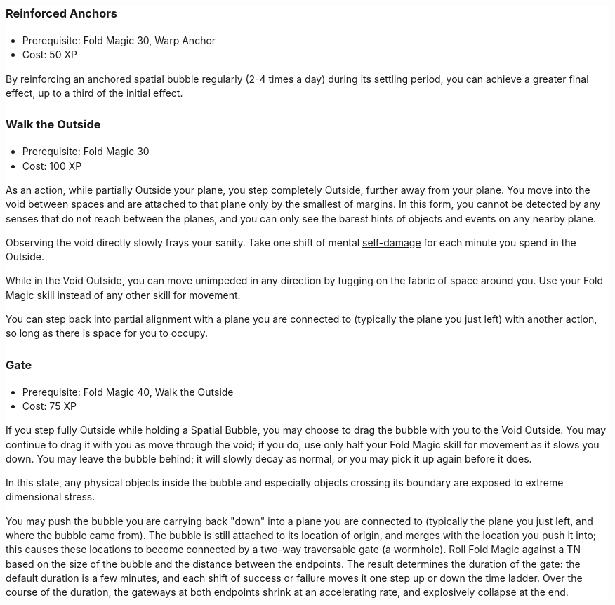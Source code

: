 ### Reinforced Anchors

 - Prerequisite: Fold Magic 30, Warp Anchor
 - Cost: 50 XP

By reinforcing an anchored spatial bubble regularly (2-4 times a day) during its settling period,
you can achieve a greater final effect, up to a third of the initial effect.

### Walk the Outside

 - Prerequisite: Fold Magic 30
 - Cost: 100 XP

As an action, while partially Outside your plane, you step completely Outside, further away from your plane. You move
into the void between spaces and are attached to that plane only by the smallest of margins. In this form,
you cannot be detected by any senses that do not reach between the planes, and you can only see the barest
hints of objects and events on any nearby plane.

Observing the void directly slowly frays your sanity. Take one shift of mental [self-damage](#self-damage)
for each minute you spend in the Outside.

While in the Void Outside, you can move unimpeded in any direction by tugging on the fabric of space
around you. Use your Fold Magic skill instead of any other skill for movement.

You can step back into partial alignment with a plane you are connected to (typically the plane you just
left) with another action, so long as there is space for you to occupy.

### Gate

 - Prerequisite: Fold Magic 40, Walk the Outside
 - Cost: 75 XP

If you step fully Outside while holding a Spatial Bubble, you may choose to drag the bubble with you to the
Void Outside. You may continue to drag it with you as move through the void; if you do, use only half your
Fold Magic skill for movement as it slows you down. You may leave the bubble behind; it will slowly
decay as normal, or you may pick it up again before it does.

In this state, any physical objects inside the bubble and especially objects crossing its boundary are exposed
to extreme dimensional stress.

You may push the bubble you are carrying back "down" into a plane you are connected to (typically the plane you
just left, and where the bubble came from). The bubble is still attached to its location of origin, and merges with
the location you push it into; this causes these locations to become connected by a two-way traversable gate (a wormhole).
Roll Fold Magic against a TN based on the size of the bubble and the distance between the endpoints. The result determines
the duration of the gate: the default duration is a few minutes, and each shift of success or failure moves it one step
up or down the time ladder. Over the course of the duration, the gateways at both endpoints shrink at an accelerating
rate, and explosively collapse at the end.
